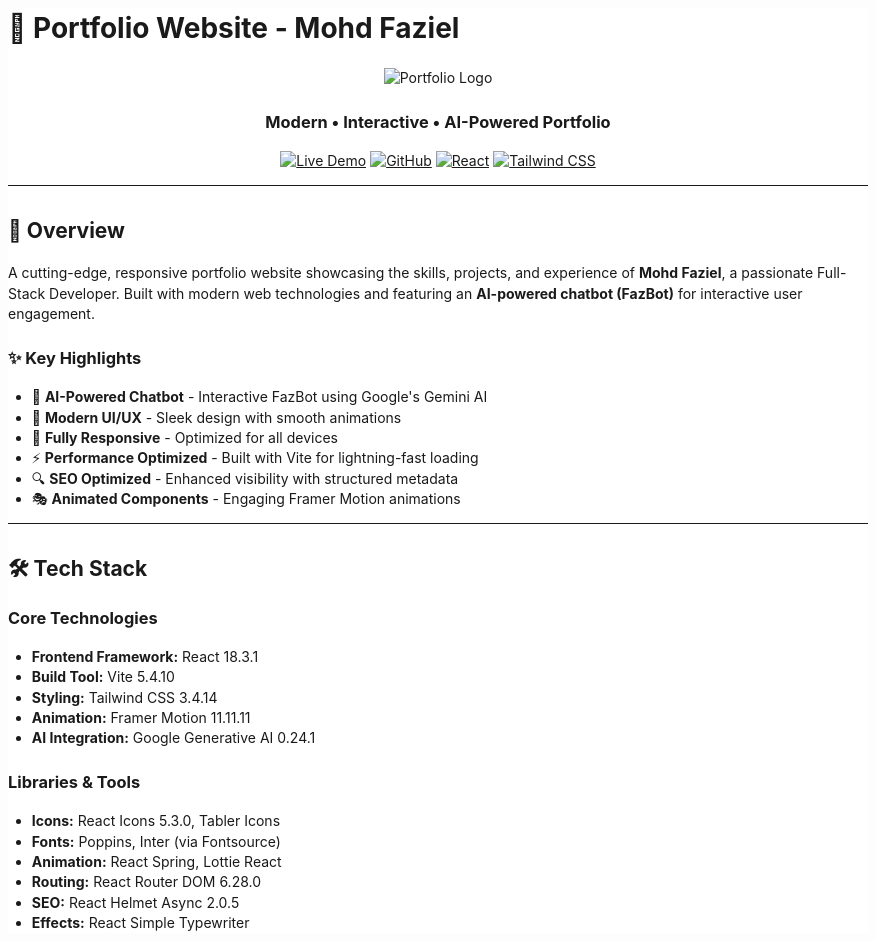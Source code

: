 # 🌟 Portfolio Website - Mohd Faziel

<div align="center">
  <img src="https://faziel.vercel.app/fevicon.png" alt="Portfolio Logo" width="80" height="80" />
  
  ### Modern • Interactive • AI-Powered Portfolio
  
  [![Live Demo](https://img.shields.io/badge/Live%20Demo-faziel.vercel.app-blue?style=for-the-badge&logo=vercel)](https://faziel.vercel.app/)
  [![GitHub](https://img.shields.io/badge/GitHub-Portfolio--New-black?style=for-the-badge&logo=github)](https://github.com/mohdfaziel/Portfolio-New)
  [![React](https://img.shields.io/badge/React-18.3.1-61DAFB?style=for-the-badge&logo=react)](https://reactjs.org/)
  [![Tailwind CSS](https://img.shields.io/badge/Tailwind%20CSS-3.4.14-38B2AC?style=for-the-badge&logo=tailwind-css)](https://tailwindcss.com/)
</div>

---

## 🚀 Overview

A cutting-edge, responsive portfolio website showcasing the skills, projects, and experience of **Mohd Faziel**, a passionate Full-Stack Developer. Built with modern web technologies and featuring an **AI-powered chatbot (FazBot)** for interactive user engagement.

### ✨ Key Highlights

- 🤖 **AI-Powered Chatbot** - Interactive FazBot using Google's Gemini AI
- 🎨 **Modern UI/UX** - Sleek design with smooth animations
- 📱 **Fully Responsive** - Optimized for all devices
- ⚡ **Performance Optimized** - Built with Vite for lightning-fast loading
- 🔍 **SEO Optimized** - Enhanced visibility with structured metadata
- 🎭 **Animated Components** - Engaging Framer Motion animations

---

## 🛠️ Tech Stack

### Core Technologies
- **Frontend Framework:** React 18.3.1
- **Build Tool:** Vite 5.4.10
- **Styling:** Tailwind CSS 3.4.14
- **Animation:** Framer Motion 11.11.11
- **AI Integration:** Google Generative AI 0.24.1

### Libraries & Tools
- **Icons:** React Icons 5.3.0, Tabler Icons
- **Fonts:** Poppins, Inter (via Fontsource)
- **Animation:** React Spring, Lottie React
- **Routing:** React Router DOM 6.28.0
- **SEO:** React Helmet Async 2.0.5
- **Effects:** React Simple Typewriter
